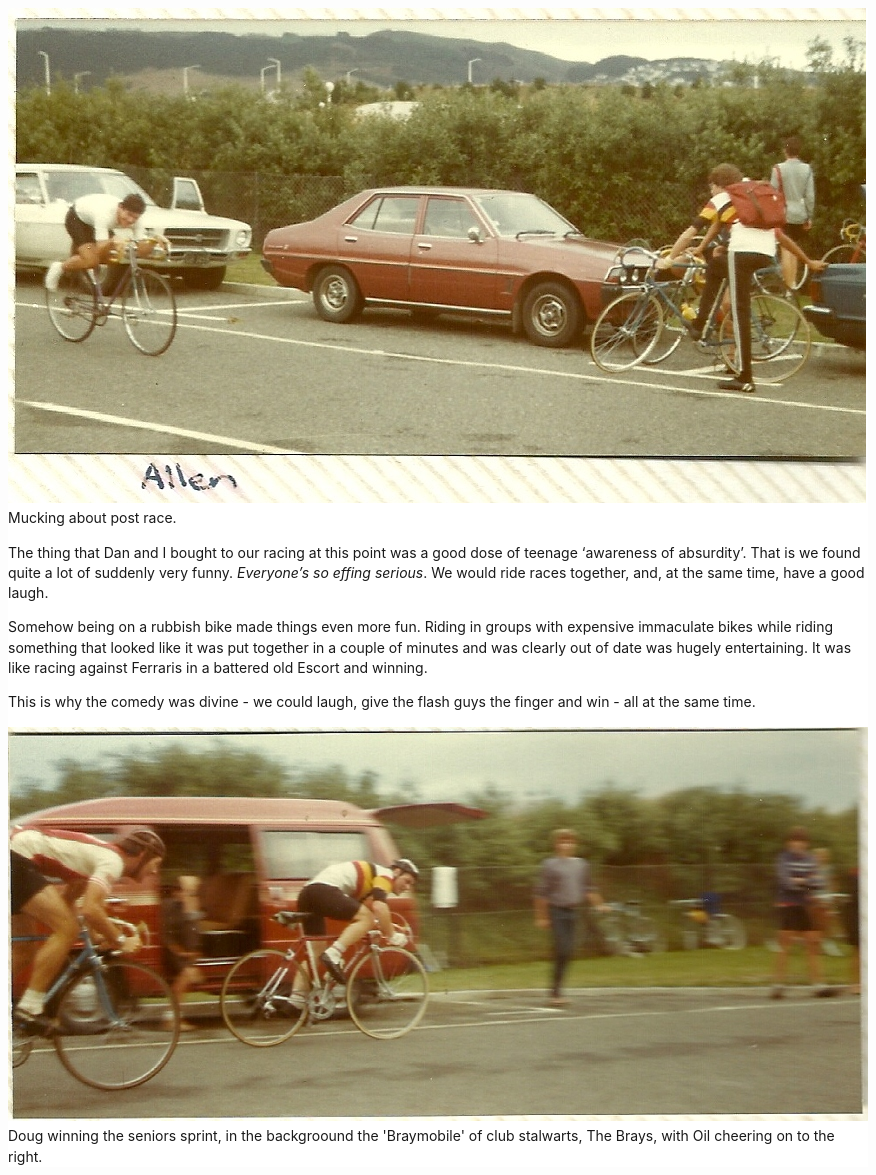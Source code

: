 <img src="/assets/7-larking.jpg"><br />
<span class="caption">Mucking about post race.</span></div>

The thing that Dan and I bought to our racing at this point was a good dose of teenage ‘awareness of absurdity’. That is we found quite a lot of suddenly very funny. _Everyone’s so effing serious_. We would ride races together, and, at the same time, have a good laugh. 

Somehow being on a rubbish bike made things even more fun. Riding in groups with expensive immaculate bikes while riding something that looked like it was put together in a couple of minutes and was clearly out of date was hugely entertaining. It was like racing against Ferraris in a battered old Escort and winning. 

This is why the comedy was divine - we could laugh, give the flash guys the finger and win  - all at the same time. 

<div class="feature-image">
<img src="/assets/7-sprint.jpg"><br />
<span class="caption">Doug winning the seniors sprint, in the backgroound the 'Braymobile' of club stalwarts, The Brays, with Oil cheering on to the right.</span></div>
